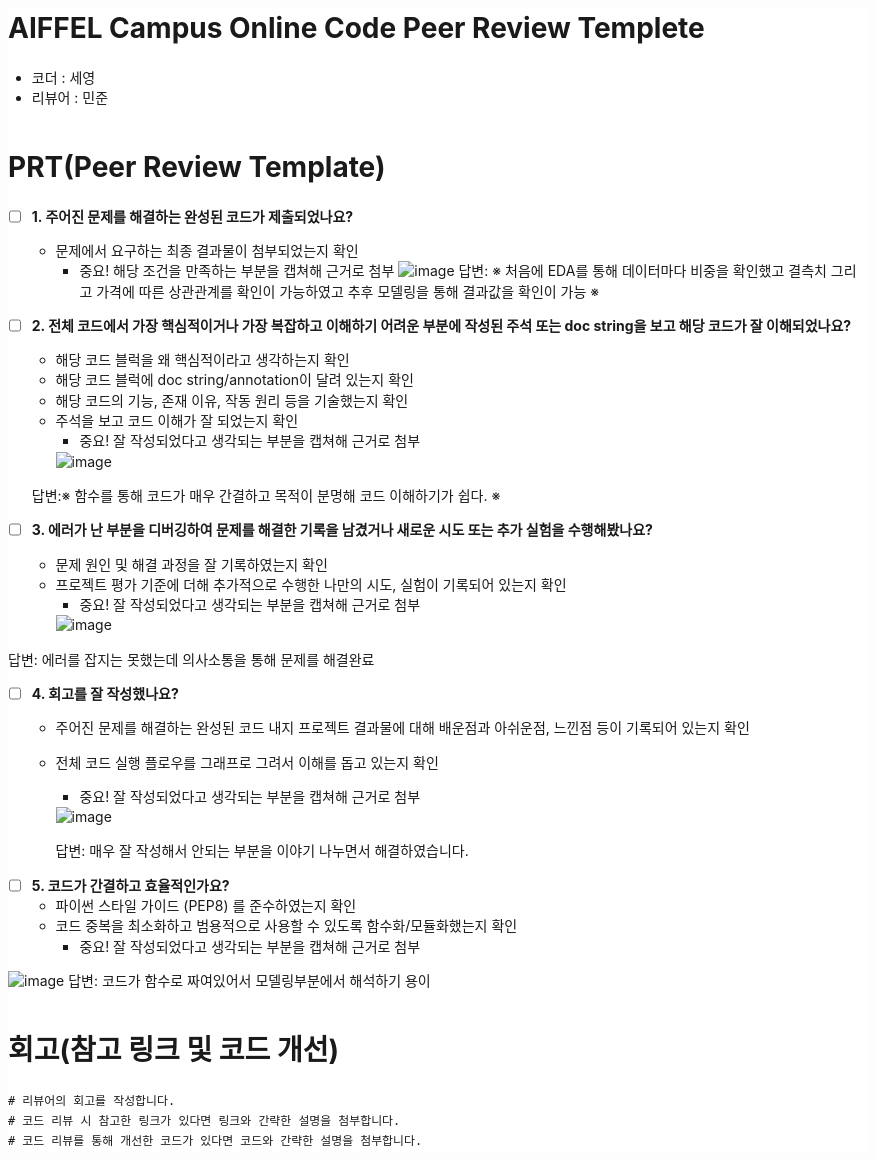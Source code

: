 # AIFFEL Campus Online Code Peer Review Templete
- 코더 : 세영
- 리뷰어 : 민준

# PRT(Peer Review Template)
- [ ]  **1. 주어진 문제를 해결하는 완성된 코드가 제출되었나요?**
    - 문제에서 요구하는 최종 결과물이 첨부되었는지 확인
        - 중요! 해당 조건을 만족하는 부분을 캡쳐해 근거로 첨부
          <img width="389" alt="image" src="https://github.com/user-attachments/assets/143d2e67-9d03-4bae-b6bb-aedef3da78df">
           답변: ※ 처음에 EDA를 통해 데이터마다 비중을 확인했고 결측치 그리고 가격에 따른 상관관계를 확인이 가능하였고 추후 모델링을 통해 결과값을 확인이 가능 ※
    
- [ ]  **2. 전체 코드에서 가장 핵심적이거나 가장 복잡하고 이해하기 어려운 부분에 작성된 
주석 또는 doc string을 보고 해당 코드가 잘 이해되었나요?**
    - 해당 코드 블럭을 왜 핵심적이라고 생각하는지 확인
    - 해당 코드 블럭에 doc string/annotation이 달려 있는지 확인
    - 해당 코드의 기능, 존재 이유, 작동 원리 등을 기술했는지 확인
    - 주석을 보고 코드 이해가 잘 되었는지 확인
        - 중요! 잘 작성되었다고 생각되는 부분을 캡쳐해 근거로 첨부
        <img width="792" alt="image" src="https://github.com/user-attachments/assets/3405b415-4246-49bc-815d-63737277b170">
     답변:※ 함수를 통해 코드가 매우 간결하고 목적이 분명해 코드 이해하기가 쉽다. ※
        
- [ ]  **3. 에러가 난 부분을 디버깅하여 문제를 해결한 기록을 남겼거나
새로운 시도 또는 추가 실험을 수행해봤나요?**
    - 문제 원인 및 해결 과정을 잘 기록하였는지 확인
    - 프로젝트 평가 기준에 더해 추가적으로 수행한 나만의 시도, 
    실험이 기록되어 있는지 확인
        - 중요! 잘 작성되었다고 생각되는 부분을 캡쳐해 근거로 첨부
        <img width="454" alt="image" src="https://github.com/user-attachments/assets/e76847d0-f3f3-4506-8f84-040346731649">
답변: 에러를 잡지는 못했는데 의사소통을 통해 문제를 해결완료
        
- [ ]  **4. 회고를 잘 작성했나요?**
    - 주어진 문제를 해결하는 완성된 코드 내지 프로젝트 결과물에 대해
    배운점과 아쉬운점, 느낀점 등이 기록되어 있는지 확인
    - 전체 코드 실행 플로우를 그래프로 그려서 이해를 돕고 있는지 확인
        - 중요! 잘 작성되었다고 생각되는 부분을 캡쳐해 근거로 첨부
        <img width="641" alt="image" src="https://github.com/user-attachments/assets/81eb111a-d09c-466e-b206-3a0dba96d887">

        답변: 매우 잘 작성해서 안되는 부분을 이야기 나누면서 해결하였습니다. 
- [ ]  **5. 코드가 간결하고 효율적인가요?**
    - 파이썬 스타일 가이드 (PEP8) 를 준수하였는지 확인
    - 코드 중복을 최소화하고 범용적으로 사용할 수 있도록 함수화/모듈화했는지 확인
        - 중요! 잘 작성되었다고 생각되는 부분을 캡쳐해 근거로 첨부
<img width="667" alt="image" src="https://github.com/user-attachments/assets/def0f92d-35f1-41b9-9864-3fefa37344fa">
답변: 코드가 함수로 짜여있어서 모델링부분에서 해석하기 용이

# 회고(참고 링크 및 코드 개선)
```
# 리뷰어의 회고를 작성합니다.
# 코드 리뷰 시 참고한 링크가 있다면 링크와 간략한 설명을 첨부합니다.
# 코드 리뷰를 통해 개선한 코드가 있다면 코드와 간략한 설명을 첨부합니다.
```

